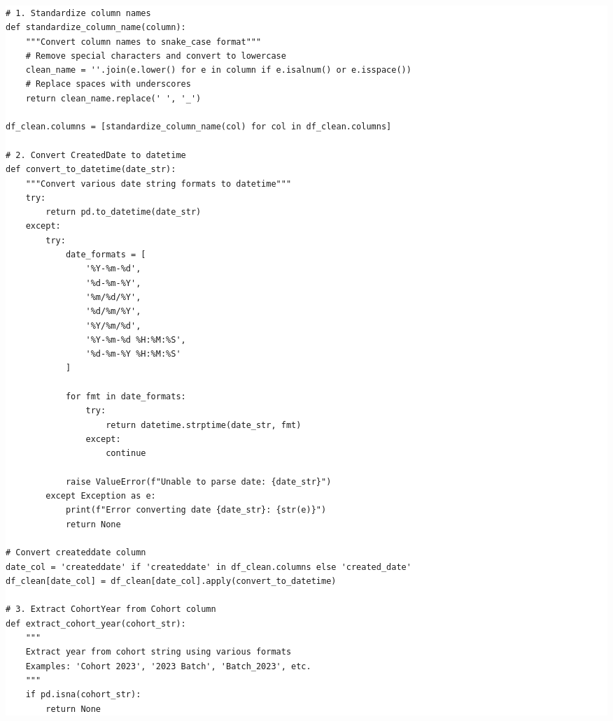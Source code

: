     # 1. Standardize column names
    def standardize_column_name(column):
        """Convert column names to snake_case format"""
        # Remove special characters and convert to lowercase
        clean_name = ''.join(e.lower() for e in column if e.isalnum() or e.isspace())
        # Replace spaces with underscores
        return clean_name.replace(' ', '_')
    
    df_clean.columns = [standardize_column_name(col) for col in df_clean.columns]
    
    # 2. Convert CreatedDate to datetime
    def convert_to_datetime(date_str):
        """Convert various date string formats to datetime"""
        try:
            return pd.to_datetime(date_str)
        except:
            try:
                date_formats = [
                    '%Y-%m-%d',
                    '%d-%m-%Y',
                    '%m/%d/%Y',
                    '%d/%m/%Y',
                    '%Y/%m/%d',
                    '%Y-%m-%d %H:%M:%S',
                    '%d-%m-%Y %H:%M:%S'
                ]
                
                for fmt in date_formats:
                    try:
                        return datetime.strptime(date_str, fmt)
                    except:
                        continue
                        
                raise ValueError(f"Unable to parse date: {date_str}")
            except Exception as e:
                print(f"Error converting date {date_str}: {str(e)}")
                return None
    
    # Convert createddate column
    date_col = 'createddate' if 'createddate' in df_clean.columns else 'created_date'
    df_clean[date_col] = df_clean[date_col].apply(convert_to_datetime)
    
    # 3. Extract CohortYear from Cohort column
    def extract_cohort_year(cohort_str):
        """
        Extract year from cohort string using various formats
        Examples: 'Cohort 2023', '2023 Batch', 'Batch_2023', etc.
        """
        if pd.isna(cohort_str):
            return None
            